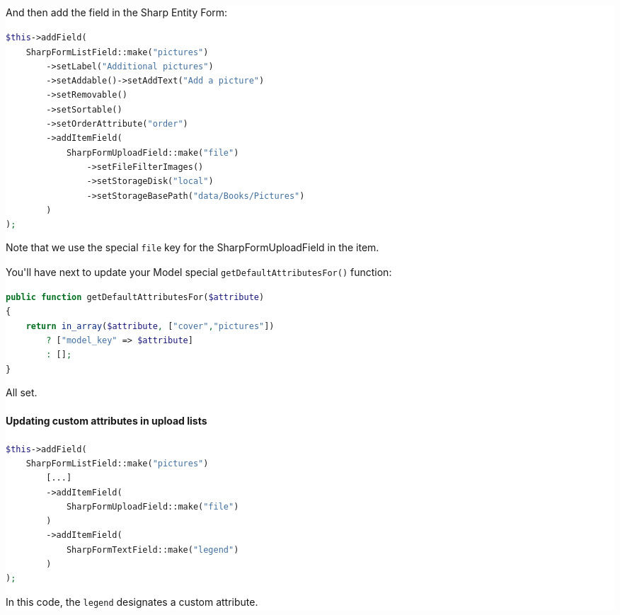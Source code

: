 And then add the field in the Sharp Entity Form:

```php
$this->addField(
    SharpFormListField::make("pictures")
        ->setLabel("Additional pictures")
        ->setAddable()->setAddText("Add a picture")
        ->setRemovable()
        ->setSortable()
        ->setOrderAttribute("order")
        ->addItemField(
            SharpFormUploadField::make("file")
                ->setFileFilterImages()
                ->setStorageDisk("local")
                ->setStorageBasePath("data/Books/Pictures")
        )
);
```

Note that we use the special `file` key for the SharpFormUploadField in the item.

You'll have next to update your Model special `getDefaultAttributesFor()` function:

```php
public function getDefaultAttributesFor($attribute)
{
    return in_array($attribute, ["cover","pictures"])
        ? ["model_key" => $attribute]
        : [];
}
```

All set.

#### Updating custom attributes in upload lists

```php
$this->addField(
    SharpFormListField::make("pictures")
        [...]
        ->addItemField(
            SharpFormUploadField::make("file")
        )
        ->addItemField(
            SharpFormTextField::make("legend")
        )
);
```

In this code, the `legend` designates a custom attribute.
